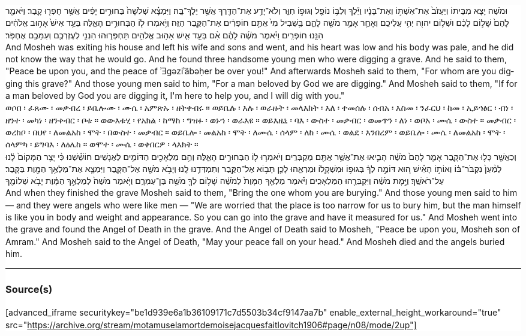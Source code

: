 <td style="vertical-align:top;">
<div class="liturgy" lang="he">
וּמֹשֶׁה יָצָא מִבֵּיתוֹ וְיַעֲזֹב֙ אֶת־אִשְׁתּ֣וֹ וְאֶת־בָּנָ֔יו וַיֵּ֕לֶךְ וְלִבּ֥וֹ נוֹפֵ֖ל וְגוּפ֣וֹ חִוֵּ֑ר וְלֹא־יָדַ֥ע אֶת־הַדֶּ֖רֶךְ אֲשֶׁ֥ר יֵלֵךְ־בָּֽהּ׃ וַיִּמְצָ֗א שְׁלֹשָׁה֙ בַּחוּרִ֣ים יָפִ֔ים אֲשֶׁ֥ר חָפְר֖וּ קָֽבֶר׃ וַיֹּאמֶ֤ר לָהֶם֙ שָׁל֣וֹם לָכֶ֔ם וּשְׁל֥וֹם יהו֖ה יְהִ֥י עֲלִיכֶֽם׃ וְאָחַ֛ר אָמַ֥ר מֹשֶׁ֖ה לָהֶ֑ם בִּ֥שְׁבִיל מִי֙ אֲתֶּ֣ם חוֹפְרִ֔ים אֶת־הַקֶּ֖בֶר הַזֶּֽה׃ וְיֹ֥אמְרוּ ל֖וֹ הַבְּחוּרִ֣ים הָאֵ֑לֶּה בְּעַ֥ד אִישׁ֙ אָה֣וּב אֱלֹהִ֔ים הִנֵּ֖נוּ חוֹפְרִֽים׃ וַיֹּ֨אמֶר מֹשֶׁ֜ה לָהֶ֗ם אִ֨ם בְּעַ֥ד אִ֛ישׁ אָה֥וּב אֱלֹהִ֖ים תַּחְפְּר֑וּהוּ הִנְנִ֥י לְעֶזְרְכֶ֖ם וְעִמָּכֶ֥ם אֶחְפֹּֽר׃
</span></div></td>
 
<td style="vertical-align:top;">
<div class="english" lang="en">
And Mosheh was exiting his house and left his wife and sons and went, and his heart was low and his body was pale, and he did not know the way that he would go. And he found three handsome young men who were digging a grave. And he said to them, "Peace be upon you, and the peace of ʾƎgəziʾäbəḥer be over you!" And afterwards Mosheh said to them, "For whom are you digging this grave?" And those young men said to him, "For a man beloved by God we are digging." And Mosheh said to them, "If for a man beloved by God you are digging it, I'm here to help you, and I will dig with you."
</div></td></tr>


<tr><td style="vertical-align:top;">
<div class="ethiopic" lang="gez">
ወሶበ ፡ ፈጸሙ ፡ መቃብረ ፡ ይቤሎሙ ፡ ሙሴ ፡ አምጽኡ ፡ ዘትቀብሩ ። ወይቤሉ ፡ እሉ ፡ ወራዙት ፡ መላእክት ፡ እለ ፡ ተመሰሉ ፡ ሰብአ ፡ እስመ ፡ ንፈርህ ፡ ከመ ፡ ኢይኅፅር ፡ ብነ ፡ ዘንተ ፡ መካነ ፡ ዘንቀብር ፡ ቦቱ ። ወውእቱሂ ፡ የአክል ፡ ከማከ ፡ ግዝፉ ፡ ወኑኀ ፡ ወራእዩ ። ወይእዜኒ ፡ ባእ ፡ ውስተ ፡ መቃብር ፡ ወመጥን ፡ ለነ ፡ ወቦአ ፡ ሙሴ ፡ ውስተ ። መቃብር ፡ ወረከቦ ፡ በህየ ፡ ለመልአከ ፡ ሞት ፡ በውስተ ፡ መቃብር ። ወይቤሎ ፡ መልአከ ፡ ሞት ፡ ለሙሴ ፡ ሰላም ፡ ለከ ፡ ሙሴ ፡ ወልደ ፡ እንበረም ፡ ወይቤሎ ፡ ሙሴ ፡ ለመልአከ ፡ ሞት ፡ ሰላምካ ፡ ይግባእ ፡ ለዕሌከ ። ወሞተ ፡ ሙሴ ፡ ወቀበርዎ ፡ ላእክት ። 
</span></div></td>
 
<td style="vertical-align:top;">
<div class="liturgy" lang="he">
וְכַאֲשֶׁ֖ר כָּל֥וּ אֶת־הַקָּ֑בֶר אָמַ֤ר לָהֶם֙ מֹשֶׁ֔ה הָבִ֛יאוּ אֶת־אֲשֶׁ֥ר אֲתֶּ֖ם מְקַבְּרִֽים׃ וְיֹאמְר֥וּ ל֖וֹ הַבְּחוּרִ֣ים הָאֵ֑לֶּה וְהֵ֥ם מַלְאָכִ֖ים הַדּוֹמִ֥ים לַאֲנָשִֽׁים׃ חוֹשֵׁ֗שְׁנוּ כִּ֨י יָצַ֤ר הַמָּקוֹם֙ לָ֔נוּ לְמַ֨עַן֙ נִקְבֹּר־בּ֔וֹ וְאוֹת֣וֹ הָאִ֗ישׁ ה֚וּא דּוֹמֶ֣ה לְךָ֔ בְּגוּפ֥וֹ וּמִשְׁקָ֖לוֹ וּמַרְאֵ֑הוּ לָכֵ֛ן תָּב֥וֹא אֶל־הַקֶּ֖בֶר וְתִמְדְּדֶ֥נּוּ לָֽנוּ׃ וְיָבֹ֥א מֹשֶׁ֖ה אֶל־הַקָּ֑בֶר וַיִּמְצָ֛א אֶת־מַלְאַ֥ךְ הַמָּ֖וֶת בַּקָּֽבֶר׃ וַיֹּ֗אמֶר מַלְאַ֤ךְ הַמָּוֶת֙ לְמֹשֶׁ֔ה שָׁל֥וֹם לְךָ֖ מֹשֶׁ֥ה בֶּן־עַמְרָ֑ם וַיֹּ֤אמֶר מֹשֶׁה֙ לְמַלְאַ֣ךְ הַמָּ֔וֶת יָבֹ֥א שְׁלוֹמֶ֖ךָ‎ עַל־רֹאשֶֽׁךָ׃ וַיָּ֣מׇת מֹשֶׁ֔ה וַיִּקְבְּרֻ֖הוּ הַמַּלְאָכִֽים׃
</span></div></td>
 
<td style="vertical-align:top;">
<div class="english" lang="en">
And when they finished the grave Mosheh said to them, "Bring the one whom you are burying." And those young men said to him — and they were angels who were like men — "We are worried that the place is too narrow for us to bury him, but the man himself is like you in body and weight and appearance. So you can go into the grave and have it measured for us." And Mosheh went into the grave and found the Angel of Death in the grave. And the Angel of Death said to Mosheh, "Peace be upon you, Mosheh son of Amram." And Mosheh said to the Angel of Death, "May your peace fall on your head." And Mosheh died and the angels buried him.
</div></td></tr>
</tbody></table>

<hr />


<h3>Source(s)</h3>

[advanced_iframe securitykey="be1d939e6a1b36109171c7d5503b34cf9147aa7b" enable_external_height_workaround="true" src="https://archive.org/stream/motamuselamortdemoisejacquesfaitlovitch1906#page/n08/mode/2up"]

</body>
</html>